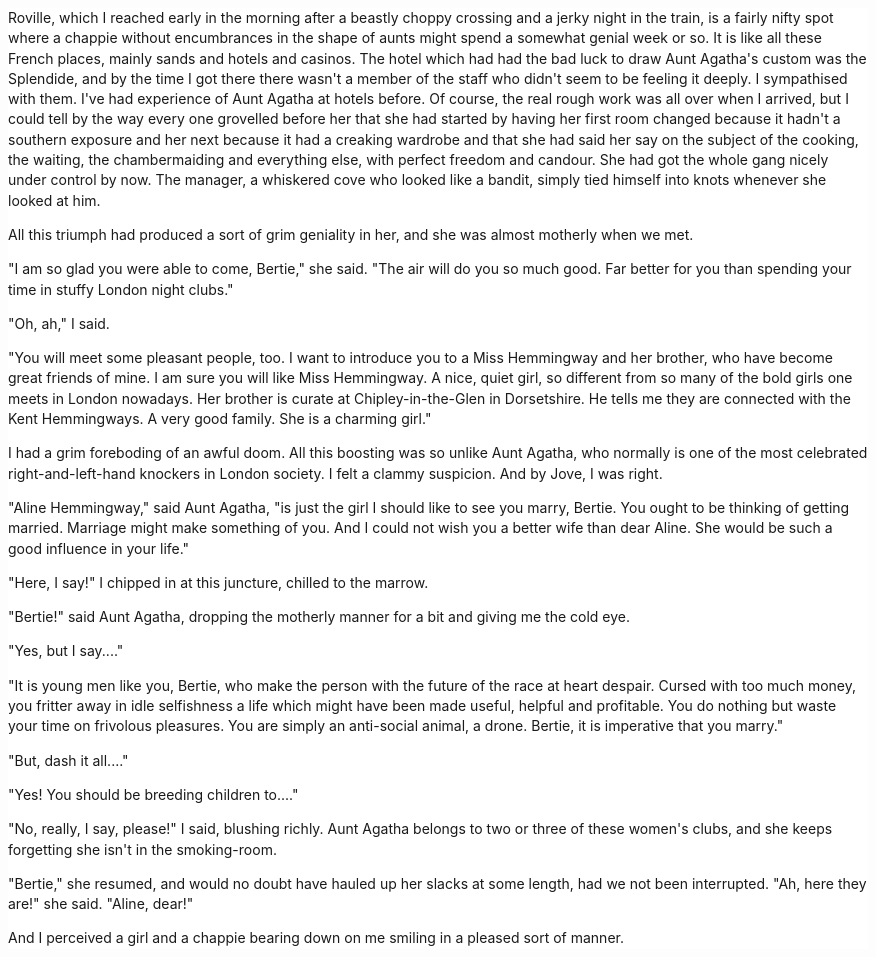 
Roville, which I reached early in the morning after a beastly choppy crossing and a jerky night in the train, is a fairly nifty spot where a chappie without encumbrances in the shape of aunts might spend a somewhat genial week or so. It is like all these French places, mainly sands and hotels and casinos. The hotel which had had the bad luck to draw Aunt Agatha's custom was the Splendide, and by the time I got there there wasn't a member of the staff who didn't seem to be feeling it deeply. I sympathised with them. I've had experience of Aunt Agatha at hotels before. Of course, the real rough work was all over when I arrived, but I could tell by the way every one grovelled before her that she had started by having her first room changed because it hadn't a southern exposure and her next because it had a creaking wardrobe and that she had said her say on the subject of the cooking, the waiting, the chambermaiding and everything else, with perfect freedom and candour. She had got the whole gang nicely under control by now. The manager, a whiskered cove who looked like a bandit, simply tied himself into knots whenever she looked at him.

All this triumph had produced a sort of grim geniality in her, and she was almost motherly when we met.

"I am so glad you were able to come, Bertie," she said. "The air will do you so much good. Far better for you than spending your time in stuffy London night clubs."

"Oh, ah," I said.

"You will meet some pleasant people, too. I want to introduce you to a Miss Hemmingway and her brother, who have become great friends of mine. I am sure you will like Miss Hemmingway. A nice, quiet girl, so different from so many of the bold girls one meets in London nowadays. Her brother is curate at Chipley-in-the-Glen in Dorsetshire. He tells me they are connected with the Kent Hemmingways. A very good family. She is a charming girl."

I had a grim foreboding of an awful doom. All this boosting was so unlike Aunt Agatha, who normally is one of the most celebrated right-and-left-hand knockers in London society. I felt a clammy suspicion. And by Jove, I was right.

"Aline Hemmingway," said Aunt Agatha, "is just the girl I should like to see you marry, Bertie. You ought to be thinking of getting married. Marriage might make something of you. And I could not wish you a better wife than dear Aline. She would be such a good influence in your life."

"Here, I say!" I chipped in at this juncture, chilled to the marrow.

"Bertie!" said Aunt Agatha, dropping the motherly manner for a bit and giving me the cold eye.

"Yes, but I say...."

"It is young men like you, Bertie, who make the person with the future of the race at heart despair. Cursed with too much money, you fritter away in idle selfishness a life which might have been made useful, helpful and profitable. You do nothing but waste your time on frivolous pleasures. You are simply an anti-social animal, a drone. Bertie, it is imperative that you marry."

"But, dash it all...."

"Yes! You should be breeding children to...."

"No, really, I say, please!" I said, blushing richly. Aunt Agatha belongs to two or three of these women's clubs, and she keeps forgetting she isn't in the smoking-room.

"Bertie," she resumed, and would no doubt have hauled up her slacks at some length, had we not been interrupted. "Ah, here they are!" she said. "Aline, dear!"

And I perceived a girl and a chappie bearing down on me smiling in a pleased sort of manner.
